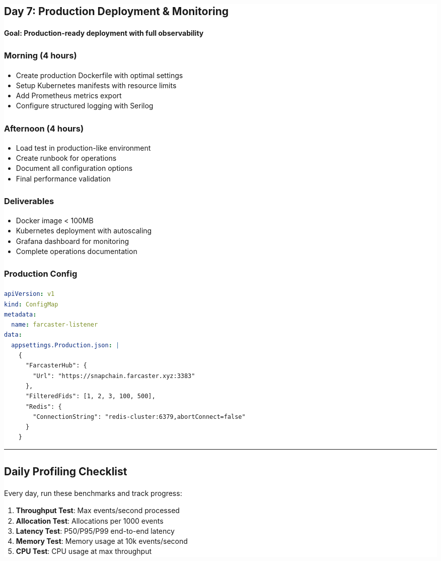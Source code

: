 ## Day 7: Production Deployment & Monitoring
**Goal: Production-ready deployment with full observability**

### Morning (4 hours)
- Create production Dockerfile with optimal settings
- Setup Kubernetes manifests with resource limits
- Add Prometheus metrics export
- Configure structured logging with Serilog

### Afternoon (4 hours)
- Load test in production-like environment
- Create runbook for operations
- Document all configuration options
- Final performance validation

### Deliverables
- Docker image < 100MB
- Kubernetes deployment with autoscaling
- Grafana dashboard for monitoring
- Complete operations documentation

### Production Config
```yaml
apiVersion: v1
kind: ConfigMap
metadata:
  name: farcaster-listener
data:
  appsettings.Production.json: |
    {
      "FarcasterHub": {
        "Url": "https://snapchain.farcaster.xyz:3383"
      },
      "FilteredFids": [1, 2, 3, 100, 500],
      "Redis": {
        "ConnectionString": "redis-cluster:6379,abortConnect=false"
      }
    }
```

---

## Daily Profiling Checklist

Every day, run these benchmarks and track progress:

1. **Throughput Test**: Max events/second processed
2. **Allocation Test**: Allocations per 1000 events
3. **Latency Test**: P50/P95/P99 end-to-end latency
4. **Memory Test**: Memory usage at 10k events/second
5. **CPU Test**: CPU usage at max throughput
